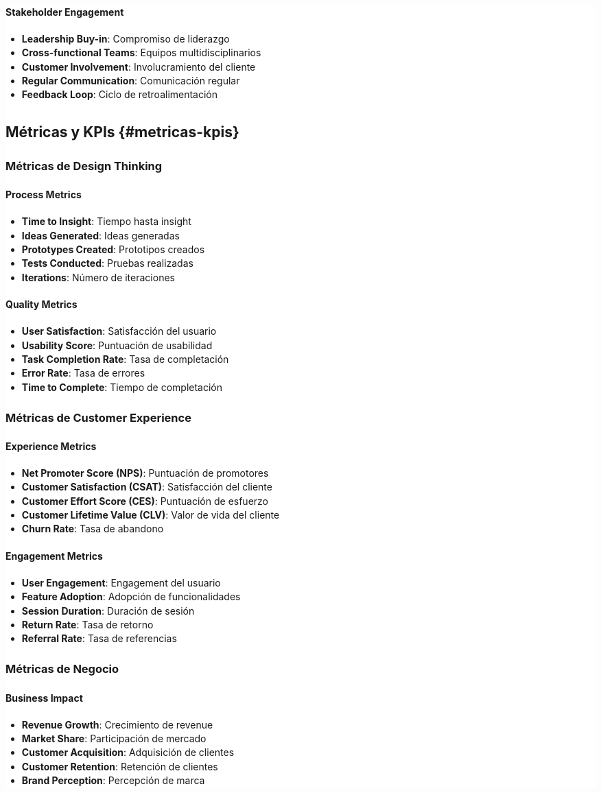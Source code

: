 #### Stakeholder Engagement
- **Leadership Buy-in**: Compromiso de liderazgo
- **Cross-functional Teams**: Equipos multidisciplinarios
- **Customer Involvement**: Involucramiento del cliente
- **Regular Communication**: Comunicación regular
- **Feedback Loop**: Ciclo de retroalimentación

## Métricas y KPIs {#metricas-kpis}

### Métricas de Design Thinking

#### Process Metrics
- **Time to Insight**: Tiempo hasta insight
- **Ideas Generated**: Ideas generadas
- **Prototypes Created**: Prototipos creados
- **Tests Conducted**: Pruebas realizadas
- **Iterations**: Número de iteraciones

#### Quality Metrics
- **User Satisfaction**: Satisfacción del usuario
- **Usability Score**: Puntuación de usabilidad
- **Task Completion Rate**: Tasa de completación
- **Error Rate**: Tasa de errores
- **Time to Complete**: Tiempo de completación

### Métricas de Customer Experience

#### Experience Metrics
- **Net Promoter Score (NPS)**: Puntuación de promotores
- **Customer Satisfaction (CSAT)**: Satisfacción del cliente
- **Customer Effort Score (CES)**: Puntuación de esfuerzo
- **Customer Lifetime Value (CLV)**: Valor de vida del cliente
- **Churn Rate**: Tasa de abandono

#### Engagement Metrics
- **User Engagement**: Engagement del usuario
- **Feature Adoption**: Adopción de funcionalidades
- **Session Duration**: Duración de sesión
- **Return Rate**: Tasa de retorno
- **Referral Rate**: Tasa de referencias

### Métricas de Negocio

#### Business Impact
- **Revenue Growth**: Crecimiento de revenue
- **Market Share**: Participación de mercado
- **Customer Acquisition**: Adquisición de clientes
- **Customer Retention**: Retención de clientes
- **Brand Perception**: Percepción de marca

